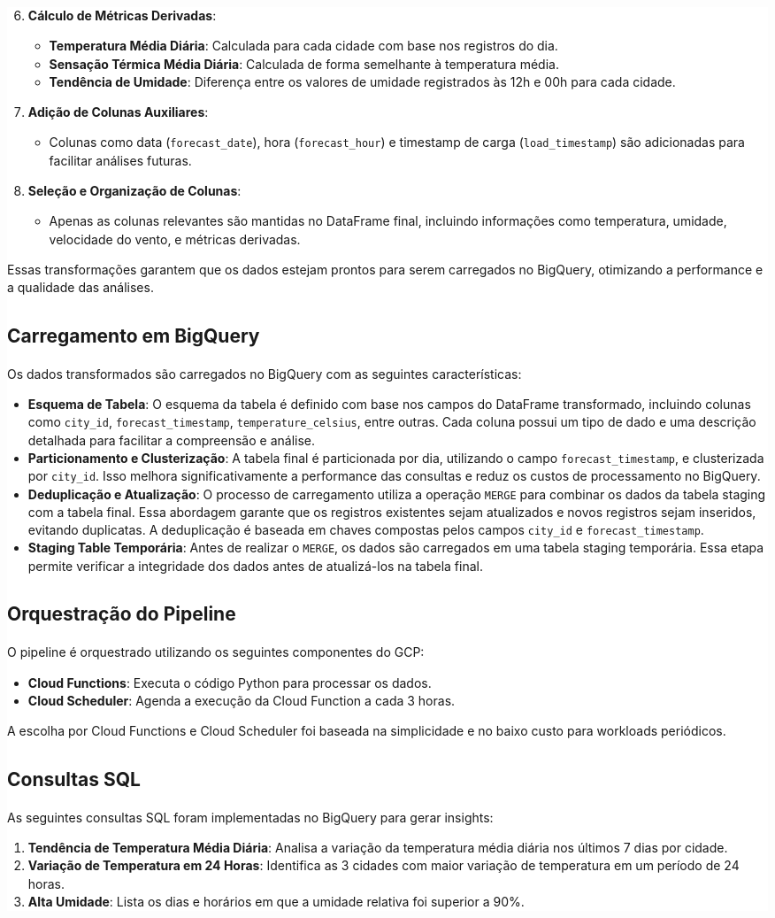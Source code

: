 6. **Cálculo de Métricas Derivadas**:

   - **Temperatura Média Diária**: Calculada para cada cidade com base nos registros do dia.
   - **Sensação Térmica Média Diária**: Calculada de forma semelhante à temperatura média.
   - **Tendência de Umidade**: Diferença entre os valores de umidade registrados às 12h e 00h para cada cidade.

7. **Adição de Colunas Auxiliares**:

   - Colunas como data (`forecast_date`), hora (`forecast_hour`) e timestamp de carga (`load_timestamp`) são adicionadas para facilitar análises futuras.

8. **Seleção e Organização de Colunas**:
   - Apenas as colunas relevantes são mantidas no DataFrame final, incluindo informações como temperatura, umidade, velocidade do vento, e métricas derivadas.

Essas transformações garantem que os dados estejam prontos para serem carregados no BigQuery, otimizando a performance e a qualidade das análises.

## Carregamento em BigQuery

Os dados transformados são carregados no BigQuery com as seguintes características:

- **Esquema de Tabela**: O esquema da tabela é definido com base nos campos do DataFrame transformado, incluindo colunas como `city_id`, `forecast_timestamp`, `temperature_celsius`, entre outras. Cada coluna possui um tipo de dado e uma descrição detalhada para facilitar a compreensão e análise.
- **Particionamento e Clusterização**: A tabela final é particionada por dia, utilizando o campo `forecast_timestamp`, e clusterizada por `city_id`. Isso melhora significativamente a performance das consultas e reduz os custos de processamento no BigQuery.
- **Deduplicação e Atualização**: O processo de carregamento utiliza a operação `MERGE` para combinar os dados da tabela staging com a tabela final. Essa abordagem garante que os registros existentes sejam atualizados e novos registros sejam inseridos, evitando duplicatas. A deduplicação é baseada em chaves compostas pelos campos `city_id` e `forecast_timestamp`.
- **Staging Table Temporária**: Antes de realizar o `MERGE`, os dados são carregados em uma tabela staging temporária. Essa etapa permite verificar a integridade dos dados antes de atualizá-los na tabela final.

## Orquestração do Pipeline

O pipeline é orquestrado utilizando os seguintes componentes do GCP:

- **Cloud Functions**: Executa o código Python para processar os dados.
- **Cloud Scheduler**: Agenda a execução da Cloud Function a cada 3 horas.

A escolha por Cloud Functions e Cloud Scheduler foi baseada na simplicidade e no baixo custo para workloads periódicos.

## Consultas SQL

As seguintes consultas SQL foram implementadas no BigQuery para gerar insights:

1. **Tendência de Temperatura Média Diária**: Analisa a variação da temperatura média diária nos últimos 7 dias por cidade.
2. **Variação de Temperatura em 24 Horas**: Identifica as 3 cidades com maior variação de temperatura em um período de 24 horas.
3. **Alta Umidade**: Lista os dias e horários em que a umidade relativa foi superior a 90%.
